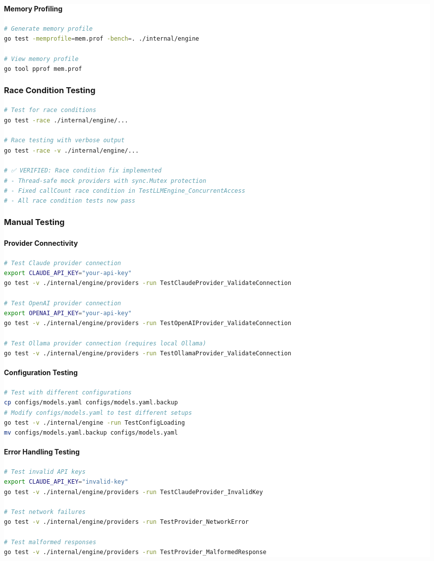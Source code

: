 #### Memory Profiling
```bash
# Generate memory profile
go test -memprofile=mem.prof -bench=. ./internal/engine

# View memory profile
go tool pprof mem.prof
```

### Race Condition Testing
```bash
# Test for race conditions
go test -race ./internal/engine/...

# Race testing with verbose output
go test -race -v ./internal/engine/...

# ✅ VERIFIED: Race condition fix implemented
# - Thread-safe mock providers with sync.Mutex protection
# - Fixed callCount race condition in TestLLMEngine_ConcurrentAccess
# - All race condition tests now pass
```

### Manual Testing

#### Provider Connectivity
```bash
# Test Claude provider connection
export CLAUDE_API_KEY="your-api-key"
go test -v ./internal/engine/providers -run TestClaudeProvider_ValidateConnection

# Test OpenAI provider connection
export OPENAI_API_KEY="your-api-key"
go test -v ./internal/engine/providers -run TestOpenAIProvider_ValidateConnection

# Test Ollama provider connection (requires local Ollama)
go test -v ./internal/engine/providers -run TestOllamaProvider_ValidateConnection
```

#### Configuration Testing
```bash
# Test with different configurations
cp configs/models.yaml configs/models.yaml.backup
# Modify configs/models.yaml to test different setups
go test -v ./internal/engine -run TestConfigLoading
mv configs/models.yaml.backup configs/models.yaml
```

#### Error Handling Testing
```bash
# Test invalid API keys
export CLAUDE_API_KEY="invalid-key"
go test -v ./internal/engine/providers -run TestClaudeProvider_InvalidKey

# Test network failures
go test -v ./internal/engine/providers -run TestProvider_NetworkError

# Test malformed responses
go test -v ./internal/engine/providers -run TestProvider_MalformedResponse
```

